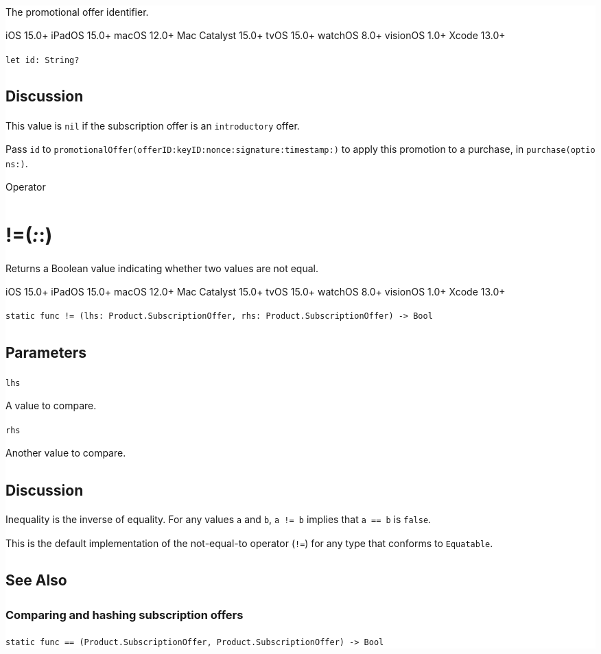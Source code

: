 The promotional offer identifier.

iOS 15.0+  iPadOS 15.0+  macOS 12.0+  Mac Catalyst 15.0+  tvOS 15.0+  watchOS
8.0+  visionOS 1.0+  Xcode 13.0+

    
    
    let id: String?

## Discussion

This value is `nil` if the subscription offer is an `introductory` offer.

Pass `id` to `promotionalOffer(offerID:keyID:nonce:signature:timestamp:)` to
apply this promotion to a purchase, in `purchase(options:)`.

Operator

# !=(_:_:)

Returns a Boolean value indicating whether two values are not equal.

iOS 15.0+  iPadOS 15.0+  macOS 12.0+  Mac Catalyst 15.0+  tvOS 15.0+  watchOS
8.0+  visionOS 1.0+  Xcode 13.0+

    
    
    static func != (lhs: Product.SubscriptionOffer, rhs: Product.SubscriptionOffer) -> Bool

##  Parameters

`lhs`

    

A value to compare.

`rhs`

    

Another value to compare.

## Discussion

Inequality is the inverse of equality. For any values `a` and `b`, `a != b`
implies that `a == b` is `false`.

This is the default implementation of the not-equal-to operator (`!=`) for any
type that conforms to `Equatable`.

## See Also

### Comparing and hashing subscription offers

`static func == (Product.SubscriptionOffer, Product.SubscriptionOffer) ->
Bool`

